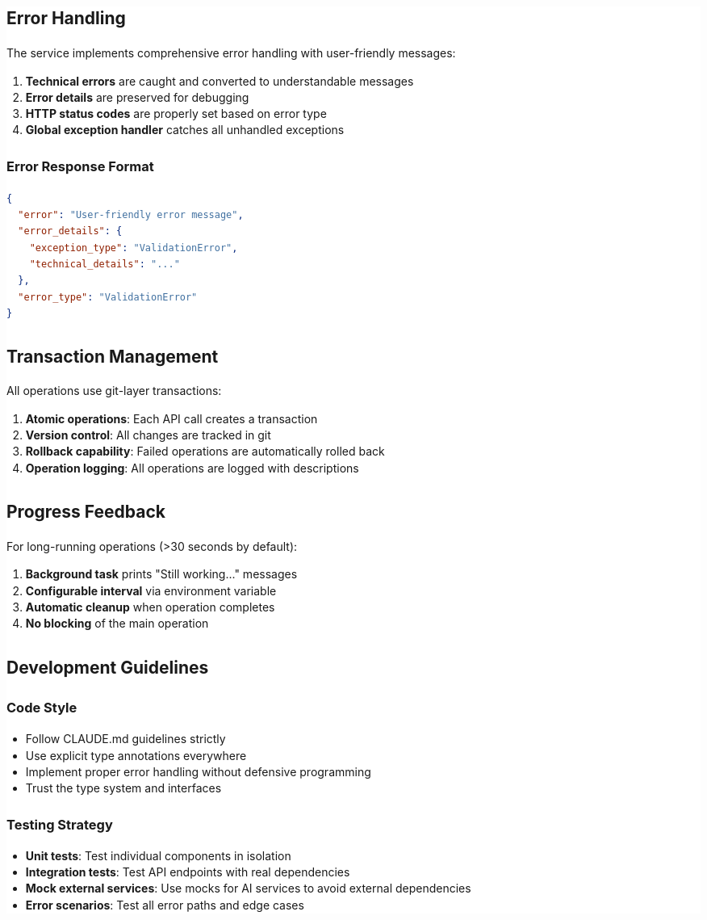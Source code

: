 ## Error Handling

The service implements comprehensive error handling with user-friendly messages:

1. **Technical errors** are caught and converted to understandable messages
2. **Error details** are preserved for debugging
3. **HTTP status codes** are properly set based on error type
4. **Global exception handler** catches all unhandled exceptions

### Error Response Format
```json
{
  "error": "User-friendly error message",
  "error_details": {
    "exception_type": "ValidationError",
    "technical_details": "..."
  },
  "error_type": "ValidationError"
}
```

## Transaction Management

All operations use git-layer transactions:

1. **Atomic operations**: Each API call creates a transaction
2. **Version control**: All changes are tracked in git
3. **Rollback capability**: Failed operations are automatically rolled back
4. **Operation logging**: All operations are logged with descriptions

## Progress Feedback

For long-running operations (>30 seconds by default):

1. **Background task** prints "Still working..." messages
2. **Configurable interval** via environment variable
3. **Automatic cleanup** when operation completes
4. **No blocking** of the main operation

## Development Guidelines

### Code Style
- Follow CLAUDE.md guidelines strictly
- Use explicit type annotations everywhere
- Implement proper error handling without defensive programming
- Trust the type system and interfaces

### Testing Strategy
- **Unit tests**: Test individual components in isolation
- **Integration tests**: Test API endpoints with real dependencies
- **Mock external services**: Use mocks for AI services to avoid external dependencies
- **Error scenarios**: Test all error paths and edge cases
